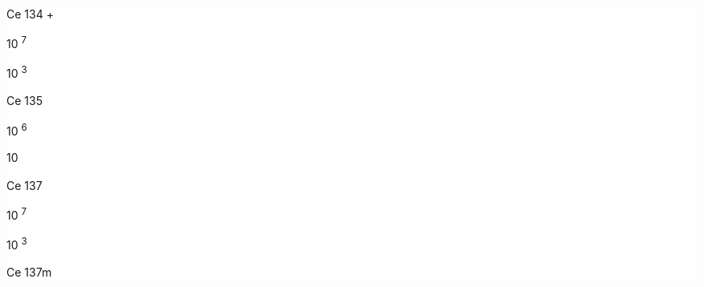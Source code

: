 Ce 134 +

</td>
      <td valign="top">

10
          <sup>7</sup>

</td>
      <td valign="top">

10
          <sup>3</sup>

</td>
    </tr>
    <tr>
      <td valign="top">

Ce 135

</td>
      <td valign="top">

10
          <sup>6</sup>

</td>
      <td valign="top">

10

</td>
    </tr>
    <tr>
      <td valign="top">

Ce 137

</td>
      <td valign="top">

10
          <sup>7</sup>

</td>
      <td valign="top">

10
          <sup>3</sup>

</td>
    </tr>
    <tr>
      <td valign="top">

Ce 137m

</td>
      <td valign="top">
